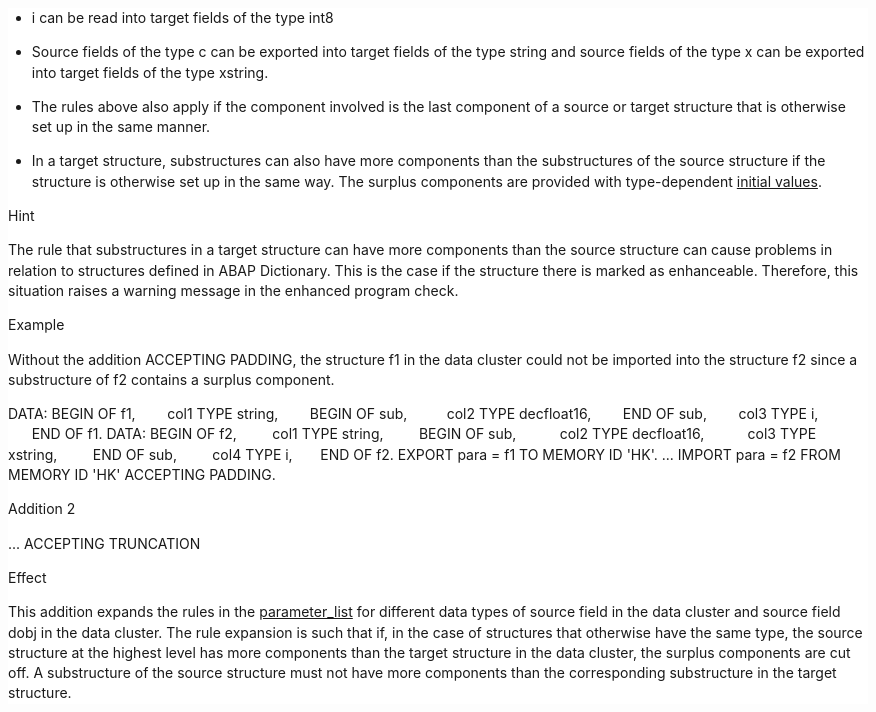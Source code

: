 -   i can be read into target fields of the type int8
    

-   Source fields of the type c can be exported into target fields of the type string and source fields of the type x can be exported into target fields of the type xstring.
    

-   The rules above also apply if the component involved is the last component of a source or target structure that is otherwise set up in the same manner.
    

-   In a target structure, substructures can also have more components than the substructures of the source structure if the structure is otherwise set up in the same way. The surplus components are provided with type-dependent [initial values](https://help.sap.com/doc/abapdocu_755_index_htm/7.55/en-US/abeninitial_value_glosry.htm "Glossary Entry").
    

Hint

The rule that substructures in a target structure can have more components than the source structure can cause problems in relation to structures defined in ABAP Dictionary. This is the case if the structure there is marked as enhanceable. Therefore, this situation raises a warning message in the enhanced program check.

Example

Without the addition ACCEPTING PADDING, the structure f1 in the data cluster could not be imported into the structure f2 since a substructure of f2 contains a surplus component.

DATA: BEGIN OF f1,
       col1 TYPE string,
       BEGIN OF sub,
         col2 TYPE decfloat16,
       END OF sub,
       col3 TYPE i,
      END OF f1.
DATA: BEGIN OF f2,
        col1 TYPE string,
        BEGIN OF sub,
          col2 TYPE decfloat16,
          col3 TYPE xstring,
        END OF sub,
        col4 TYPE i,
      END OF f2.
EXPORT para = f1 TO MEMORY ID 'HK'.
...
IMPORT para = f2 FROM MEMORY ID 'HK' ACCEPTING PADDING.

Addition 2

... ACCEPTING TRUNCATION

Effect

This addition expands the rules in the [parameter\_list](https://help.sap.com/doc/abapdocu_755_index_htm/7.55/en-US/abapimport_parameterlist.htm) for different data types of source field in the data cluster and source field dobj in the data cluster. The rule expansion is such that if, in the case of structures that otherwise have the same type, the source structure at the highest level has more components than the target structure in the data cluster, the surplus components are cut off. A substructure of the source structure must not have more components than the corresponding substructure in the target structure.
